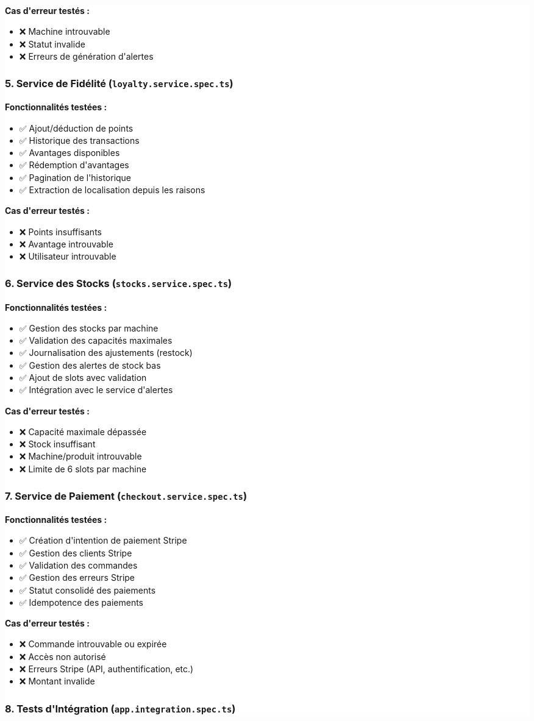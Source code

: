 **Cas d'erreur testés :**
- ❌ Machine introuvable
- ❌ Statut invalide
- ❌ Erreurs de génération d'alertes

### 5. Service de Fidélité (`loyalty.service.spec.ts`)

**Fonctionnalités testées :**
- ✅ Ajout/déduction de points
- ✅ Historique des transactions
- ✅ Avantages disponibles
- ✅ Rédemption d'avantages
- ✅ Pagination de l'historique
- ✅ Extraction de localisation depuis les raisons

**Cas d'erreur testés :**
- ❌ Points insuffisants
- ❌ Avantage introuvable
- ❌ Utilisateur introuvable

### 6. Service des Stocks (`stocks.service.spec.ts`)

**Fonctionnalités testées :**
- ✅ Gestion des stocks par machine
- ✅ Validation des capacités maximales
- ✅ Journalisation des ajustements (restock)
- ✅ Gestion des alertes de stock bas
- ✅ Ajout de slots avec validation
- ✅ Intégration avec le service d'alertes

**Cas d'erreur testés :**
- ❌ Capacité maximale dépassée
- ❌ Stock insuffisant
- ❌ Machine/produit introuvable
- ❌ Limite de 6 slots par machine

### 7. Service de Paiement (`checkout.service.spec.ts`)

**Fonctionnalités testées :**
- ✅ Création d'intention de paiement Stripe
- ✅ Gestion des clients Stripe
- ✅ Validation des commandes
- ✅ Gestion des erreurs Stripe
- ✅ Statut consolidé des paiements
- ✅ Idempotence des paiements

**Cas d'erreur testés :**
- ❌ Commande introuvable ou expirée
- ❌ Accès non autorisé
- ❌ Erreurs Stripe (API, authentification, etc.)
- ❌ Montant invalide

### 8. Tests d'Intégration (`app.integration.spec.ts`)
